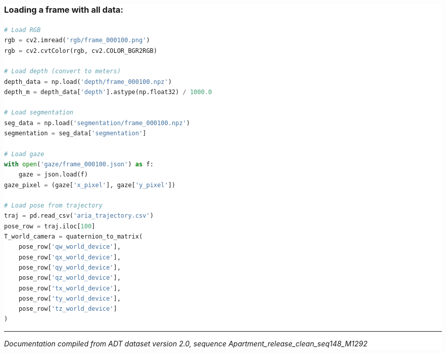 ### Loading a frame with all data:
```python
# Load RGB
rgb = cv2.imread('rgb/frame_000100.png')
rgb = cv2.cvtColor(rgb, cv2.COLOR_BGR2RGB)

# Load depth (convert to meters)
depth_data = np.load('depth/frame_000100.npz')
depth_m = depth_data['depth'].astype(np.float32) / 1000.0

# Load segmentation
seg_data = np.load('segmentation/frame_000100.npz')
segmentation = seg_data['segmentation']

# Load gaze
with open('gaze/frame_000100.json') as f:
    gaze = json.load(f)
gaze_pixel = (gaze['x_pixel'], gaze['y_pixel'])

# Load pose from trajectory
traj = pd.read_csv('aria_trajectory.csv')
pose_row = traj.iloc[100]
T_world_camera = quaternion_to_matrix(
    pose_row['qw_world_device'],
    pose_row['qx_world_device'],
    pose_row['qy_world_device'],
    pose_row['qz_world_device'],
    pose_row['tx_world_device'],
    pose_row['ty_world_device'],
    pose_row['tz_world_device']
)
```

---

*Documentation compiled from ADT dataset version 2.0, sequence Apartment_release_clean_seq148_M1292*
